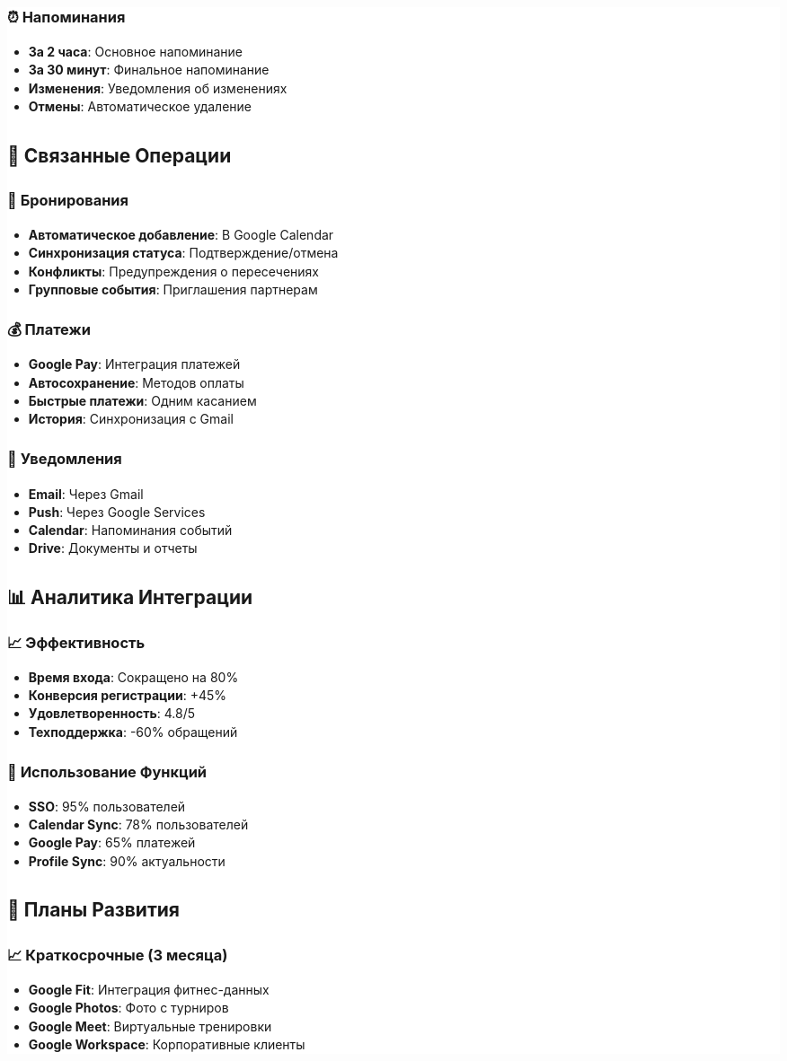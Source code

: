 ### ⏰ **Напоминания**
- **За 2 часа**: Основное напоминание
- **За 30 минут**: Финальное напоминание
- **Изменения**: Уведомления об изменениях
- **Отмены**: Автоматическое удаление

## 🔄 **Связанные Операции**

### 📅 **Бронирования**
- **Автоматическое добавление**: В Google Calendar
- **Синхронизация статуса**: Подтверждение/отмена
- **Конфликты**: Предупреждения о пересечениях
- **Групповые события**: Приглашения партнерам

### 💰 **Платежи**
- **Google Pay**: Интеграция платежей
- **Автосохранение**: Методов оплаты
- **Быстрые платежи**: Одним касанием
- **История**: Синхронизация с Gmail

### 🔔 **Уведомления**
- **Email**: Через Gmail
- **Push**: Через Google Services
- **Calendar**: Напоминания событий
- **Drive**: Документы и отчеты

## 📊 **Аналитика Интеграции**

### 📈 **Эффективность**
- **Время входа**: Сокращено на 80%
- **Конверсия регистрации**: +45%
- **Удовлетворенность**: 4.8/5
- **Техподдержка**: -60% обращений

### 🎯 **Использование Функций**
- **SSO**: 95% пользователей
- **Calendar Sync**: 78% пользователей
- **Google Pay**: 65% платежей
- **Profile Sync**: 90% актуальности

## 🚀 **Планы Развития**

### 📈 **Краткосрочные (3 месяца)**
- **Google Fit**: Интеграция фитнес-данных
- **Google Photos**: Фото с турниров
- **Google Meet**: Виртуальные тренировки
- **Google Workspace**: Корпоративные клиенты
